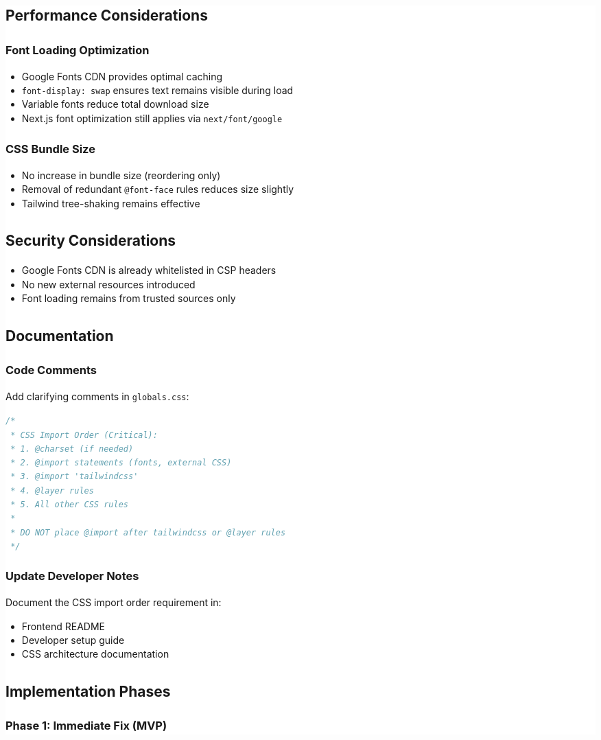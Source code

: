 ## Performance Considerations

### Font Loading Optimization

- Google Fonts CDN provides optimal caching
- `font-display: swap` ensures text remains visible during load
- Variable fonts reduce total download size
- Next.js font optimization still applies via `next/font/google`

### CSS Bundle Size

- No increase in bundle size (reordering only)
- Removal of redundant `@font-face` rules reduces size slightly
- Tailwind tree-shaking remains effective

## Security Considerations

- Google Fonts CDN is already whitelisted in CSP headers
- No new external resources introduced
- Font loading remains from trusted sources only

## Documentation

### Code Comments

Add clarifying comments in `globals.css`:

```css
/*
 * CSS Import Order (Critical):
 * 1. @charset (if needed)
 * 2. @import statements (fonts, external CSS)
 * 3. @import 'tailwindcss'
 * 4. @layer rules
 * 5. All other CSS rules
 *
 * DO NOT place @import after tailwindcss or @layer rules
 */
```

### Update Developer Notes

Document the CSS import order requirement in:

- Frontend README
- Developer setup guide
- CSS architecture documentation

## Implementation Phases

### Phase 1: Immediate Fix (MVP)

